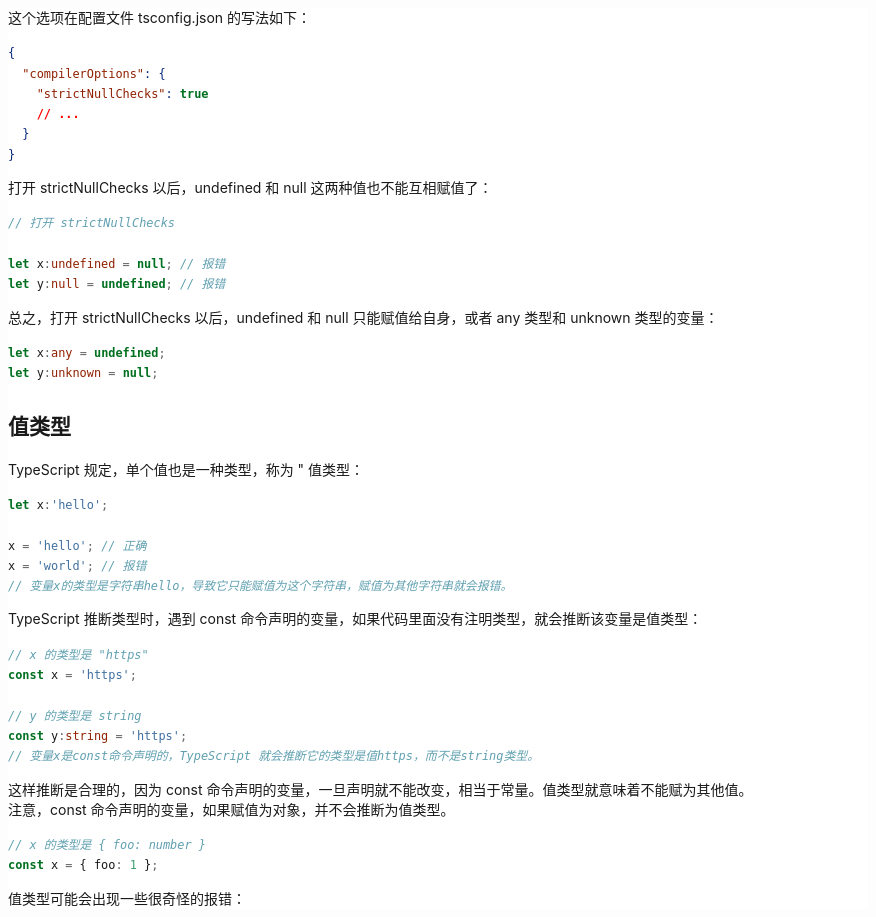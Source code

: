 这个选项在配置文件 tsconfig.json 的写法如下：

```json
{
  "compilerOptions": {
    "strictNullChecks": true
    // ...
  }
}
```

打开 strictNullChecks 以后，undefined 和 null 这两种值也不能互相赋值了：

```typescript
// 打开 strictNullChecks

let x:undefined = null; // 报错
let y:null = undefined; // 报错
```

总之，打开 strictNullChecks 以后，undefined 和 null 只能赋值给自身，或者 any 类型和 unknown 类型的变量：

```typescript
let x:any = undefined;
let y:unknown = null;
```

## 值类型

TypeScript 规定，单个值也是一种类型，称为 " 值类型：

```typescript
let x:'hello';

x = 'hello'; // 正确
x = 'world'; // 报错
// 变量x的类型是字符串hello，导致它只能赋值为这个字符串，赋值为其他字符串就会报错。
```

TypeScript 推断类型时，遇到 const 命令声明的变量，如果代码里面没有注明类型，就会推断该变量是值类型：

```typescript
// x 的类型是 "https"
const x = 'https';

// y 的类型是 string
const y:string = 'https';
// 变量x是const命令声明的，TypeScript 就会推断它的类型是值https，而不是string类型。
```

这样推断是合理的，因为 const 命令声明的变量，一旦声明就不能改变，相当于常量。值类型就意味着不能赋为其他值。<br>注意，const 命令声明的变量，如果赋值为对象，并不会推断为值类型。

```typescript
// x 的类型是 { foo: number }
const x = { foo: 1 };
```

值类型可能会出现一些很奇怪的报错：
